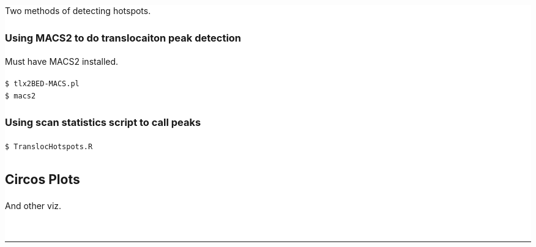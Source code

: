 Two methods of detecting hotspots.

### Using MACS2 to do translocaiton peak detection

Must have MACS2 installed.

```
$ tlx2BED-MACS.pl
$ macs2
```

### Using scan statistics script to call peaks
```
$ TranslocHotspots.R
```

## Circos Plots

And other viz.

<br>

***

